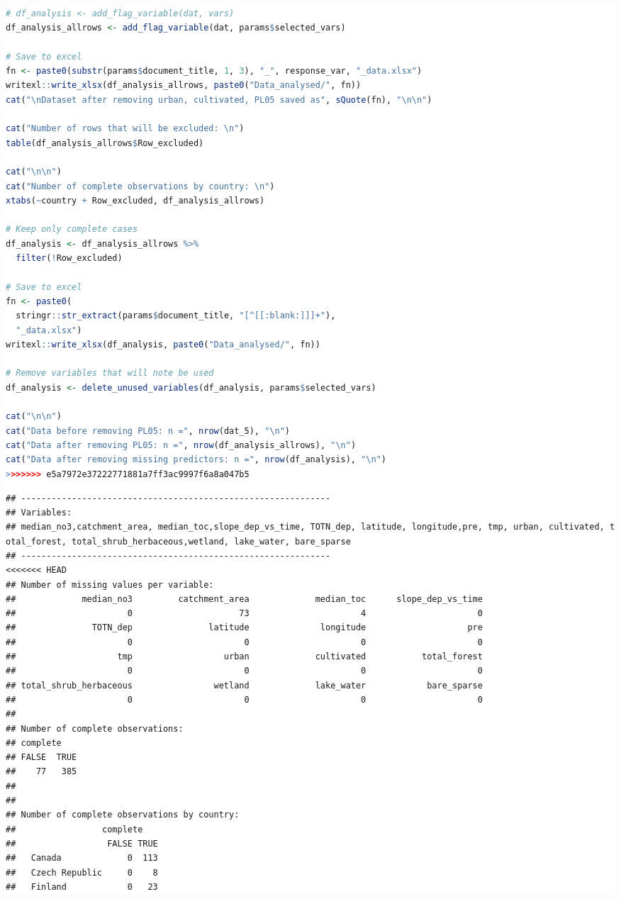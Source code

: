 ```r
# df_analysis <- add_flag_variable(dat, vars)  
df_analysis_allrows <- add_flag_variable(dat, params$selected_vars)  

# Save to excel
fn <- paste0(substr(params$document_title, 1, 3), "_", response_var, "_data.xlsx")
writexl::write_xlsx(df_analysis_allrows, paste0("Data_analysed/", fn))
cat("\nDataset after removing urban, cultivated, PL05 saved as", sQuote(fn), "\n\n")

cat("Number of rows that will be excluded: \n")
table(df_analysis_allrows$Row_excluded)

cat("\n\n")
cat("Number of complete observations by country: \n")
xtabs(~country + Row_excluded, df_analysis_allrows)

# Keep only complete cases
df_analysis <- df_analysis_allrows %>%
  filter(!Row_excluded)

# Save to excel
fn <- paste0(
  stringr::str_extract(params$document_title, "[^[[:blank:]]]+"),
  "_data.xlsx")
writexl::write_xlsx(df_analysis, paste0("Data_analysed/", fn))

# Remove variables that will note be used
df_analysis <- delete_unused_variables(df_analysis, params$selected_vars)

cat("\n\n")
cat("Data before removing PL05: n =", nrow(dat_5), "\n")
cat("Data after removing PL05: n =", nrow(df_analysis_allrows), "\n")
cat("Data after removing missing predictors: n =", nrow(df_analysis), "\n")
>>>>>>> e5a7972e37222771881a7ff3ac9997f6a8a047b5
```

```
## -------------------------------------------------------------
## Variables: 
## median_no3,catchment_area, median_toc,slope_dep_vs_time, TOTN_dep, latitude, longitude,pre, tmp, urban, cultivated, total_forest, total_shrub_herbaceous,wetland, lake_water, bare_sparse
## -------------------------------------------------------------
<<<<<<< HEAD
## Number of missing values per variable: 
##             median_no3         catchment_area             median_toc      slope_dep_vs_time 
##                      0                     73                      4                      0 
##               TOTN_dep               latitude              longitude                    pre 
##                      0                      0                      0                      0 
##                    tmp                  urban             cultivated           total_forest 
##                      0                      0                      0                      0 
## total_shrub_herbaceous                wetland             lake_water            bare_sparse 
##                      0                      0                      0                      0 
## 
## Number of complete observations: 
## complete
## FALSE  TRUE 
##    77   385 
## 
## 
## Number of complete observations by country: 
##                 complete
##                  FALSE TRUE
##   Canada             0  113
##   Czech Republic     0    8
##   Finland            0   23
```